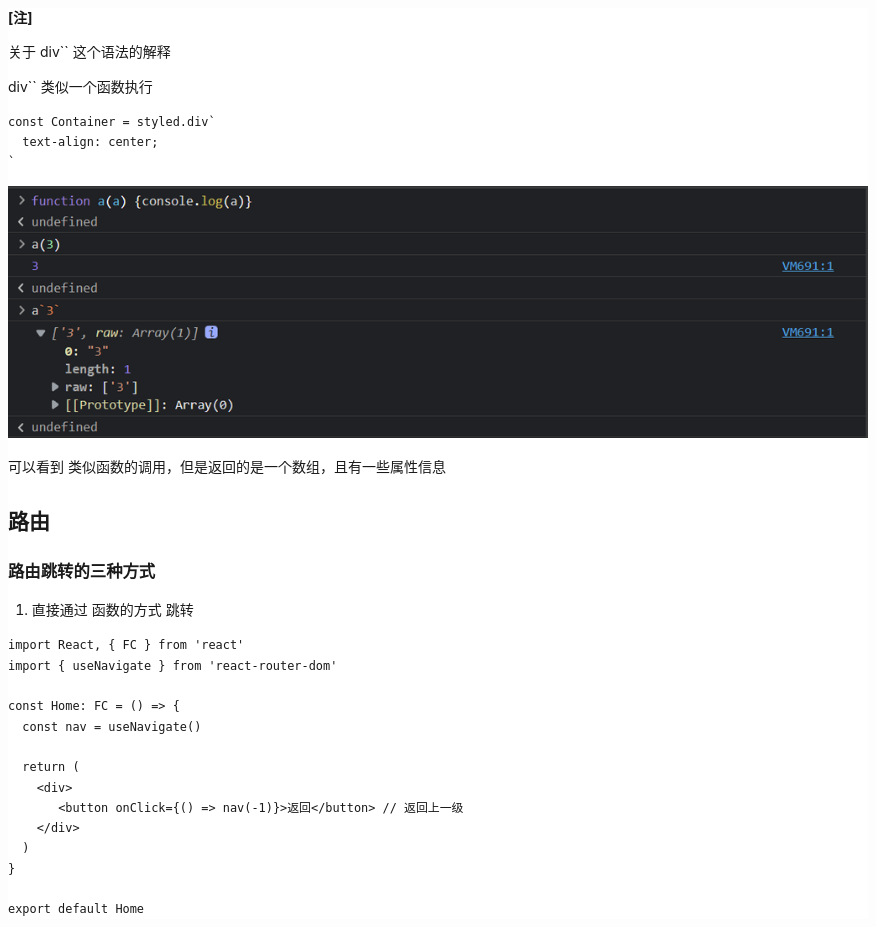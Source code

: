 

**[注]**

关于 div`` 这个语法的解释

div`` 类似一个函数执行

```tsx
const Container = styled.div`
  text-align: center;
`
```

![image-20230603223211437](assets/image-20230603223211437.png)	

可以看到 类似函数的调用，但是返回的是一个数组，且有一些属性信息



## 路由

### 路由跳转的三种方式

1. 直接通过 函数的方式 跳转

```tsx
import React, { FC } from 'react'
import { useNavigate } from 'react-router-dom'

const Home: FC = () => {
  const nav = useNavigate()

  return (
    <div>
       <button onClick={() => nav(-1)}>返回</button> // 返回上一级
    </div>
  )
}

export default Home
```
